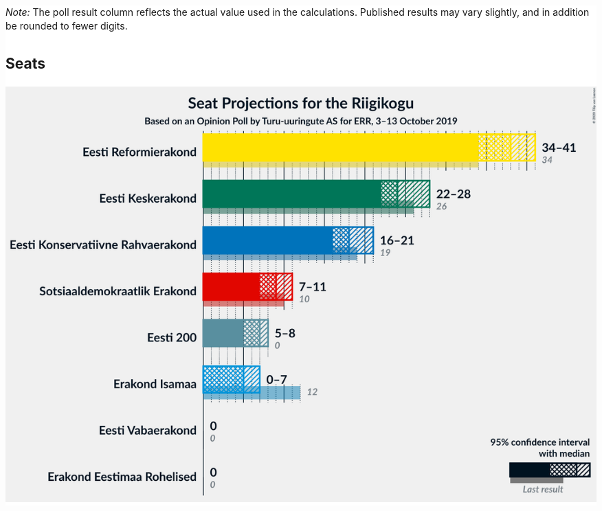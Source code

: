 *Note:* The poll result column reflects the actual value used in the calculations. Published results may vary slightly, and in addition be rounded to fewer digits.

## Seats

![Graph with seats not yet produced](2019-10-13-Turu-uuringuteAS-seats.png "Seats")
